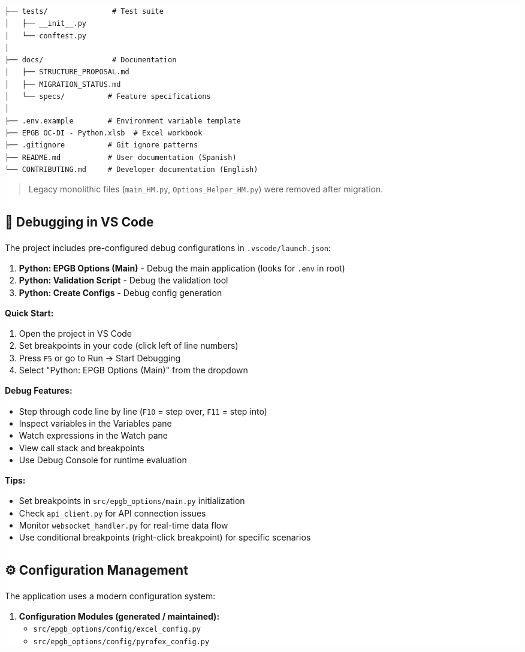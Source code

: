 ```text
├── tests/               # Test suite
│   ├── __init__.py
│   └── conftest.py
│
├── docs/                # Documentation
│   ├── STRUCTURE_PROPOSAL.md
│   ├── MIGRATION_STATUS.md
│   └── specs/          # Feature specifications
│
├── .env.example        # Environment variable template
├── EPGB OC-DI - Python.xlsb  # Excel workbook
├── .gitignore          # Git ignore patterns
├── README.md           # User documentation (Spanish)
└── CONTRIBUTING.md     # Developer documentation (English)
```

> Legacy monolithic files (`main_HM.py`, `Options_Helper_HM.py`) were removed after migration.

## 🐛 Debugging in VS Code

The project includes pre-configured debug configurations in `.vscode/launch.json`:

1. **Python: EPGB Options (Main)** - Debug the main application (looks for `.env` in root)
2. **Python: Validation Script** - Debug the validation tool
3. **Python: Create Configs** - Debug config generation

**Quick Start:**

1. Open the project in VS Code
2. Set breakpoints in your code (click left of line numbers)
3. Press `F5` or go to Run → Start Debugging
4. Select "Python: EPGB Options (Main)" from the dropdown

**Debug Features:**

- Step through code line by line (`F10` = step over, `F11` = step into)
- Inspect variables in the Variables pane
- Watch expressions in the Watch pane
- View call stack and breakpoints
- Use Debug Console for runtime evaluation

**Tips:**

- Set breakpoints in `src/epgb_options/main.py` initialization
- Check `api_client.py` for API connection issues
- Monitor `websocket_handler.py` for real-time data flow
- Use conditional breakpoints (right-click breakpoint) for specific scenarios

## ⚙️ Configuration Management

The application uses a modern configuration system:

1. **Configuration Modules (generated / maintained):**
   - `src/epgb_options/config/excel_config.py`
   - `src/epgb_options/config/pyrofex_config.py`
